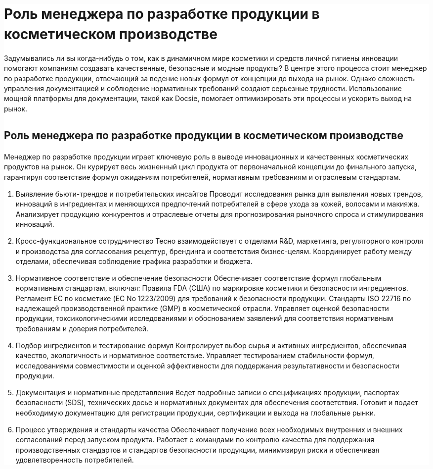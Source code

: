 # Роль менеджера по разработке продукции в косметическом производстве

Задумывались ли вы когда-нибудь о том, как в динамичном мире косметики и средств личной гигиены инновации помогают компаниям создавать качественные, безопасные и модные продукты? В центре этого процесса стоит менеджер по разработке продукции, отвечающий за ведение новых формул от концепции до выхода на рынок. Однако сложность управления документацией и соблюдение нормативных требований создают серьезные трудности. Использование мощной платформы для документации, такой как Docsie, помогает оптимизировать эти процессы и ускорить выход на рынок.

## Роль менеджера по разработке продукции в косметическом производстве

Менеджер по разработке продукции играет ключевую роль в выводе инновационных и качественных косметических продуктов на рынок. Он курирует весь жизненный цикл продукта от первоначальной концепции до финального запуска, гарантируя соответствие формул ожиданиям потребителей, нормативным требованиям и отраслевым стандартам.

1. Выявление бьюти-трендов и потребительских инсайтов
Проводит исследования рынка для выявления новых трендов, инноваций в ингредиентах и меняющихся предпочтений потребителей в сфере ухода за кожей, волосами и макияжа.
Анализирует продукцию конкурентов и отраслевые отчеты для прогнозирования рыночного спроса и стимулирования инноваций.

2. Кросс-функциональное сотрудничество
Тесно взаимодействует с отделами R&D, маркетинга, регуляторного контроля и производства для согласования рецептур, брендинга и соответствия бизнес-целям.
Координирует работу между отделами, обеспечивая соблюдение графика разработки и бюджета.

3. Нормативное соответствие и обеспечение безопасности
Обеспечивает соответствие формул глобальным нормативным стандартам, включая:
Правила FDA (США) по маркировке косметики и безопасности ингредиентов.
Регламент ЕС по косметике (EC No 1223/2009) для требований к безопасности продукции.
Стандарты ISO 22716 по надлежащей производственной практике (GMP) в косметической отрасли.
Управляет оценкой безопасности продукции, токсикологическими исследованиями и обоснованием заявлений для соответствия нормативным требованиям и доверия потребителей.

4. Подбор ингредиентов и тестирование формул
Контролирует выбор сырья и активных ингредиентов, обеспечивая качество, экологичность и нормативное соответствие.
Управляет тестированием стабильности формул, исследованиями совместимости и оценкой эффективности для поддержания результативности и безопасности продукции.

5. Документация и нормативные представления
Ведет подробные записи о спецификациях продукции, паспортах безопасности (SDS), технических досье и нормативных документах для обеспечения соответствия.
Готовит и подает необходимую документацию для регистрации продукции, сертификации и выхода на глобальные рынки.

6. Процесс утверждения и стандарты качества
Обеспечивает получение всех необходимых внутренних и внешних согласований перед запуском продукта.
Работает с командами по контролю качества для поддержания производственных стандартов и стандартов безопасности продукции, минимизируя риски и обеспечивая удовлетворенность потребителей.
